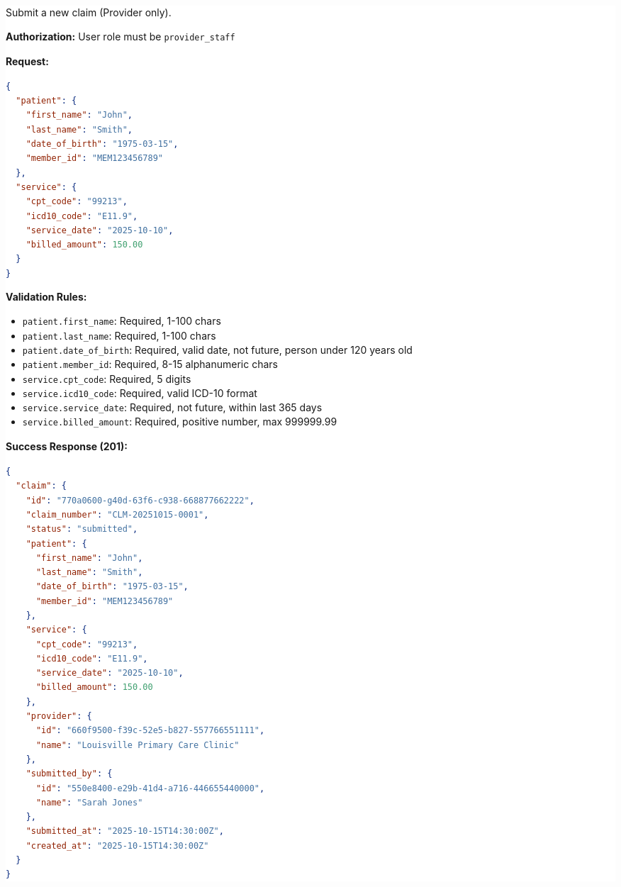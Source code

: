 Submit a new claim (Provider only).

**Authorization:** User role must be `provider_staff`

**Request:**
```json
{
  "patient": {
    "first_name": "John",
    "last_name": "Smith",
    "date_of_birth": "1975-03-15",
    "member_id": "MEM123456789"
  },
  "service": {
    "cpt_code": "99213",
    "icd10_code": "E11.9",
    "service_date": "2025-10-10",
    "billed_amount": 150.00
  }
}
```

**Validation Rules:**
- `patient.first_name`: Required, 1-100 chars
- `patient.last_name`: Required, 1-100 chars
- `patient.date_of_birth`: Required, valid date, not future, person under 120 years old
- `patient.member_id`: Required, 8-15 alphanumeric chars
- `service.cpt_code`: Required, 5 digits
- `service.icd10_code`: Required, valid ICD-10 format
- `service.service_date`: Required, not future, within last 365 days
- `service.billed_amount`: Required, positive number, max 999999.99

**Success Response (201):**
```json
{
  "claim": {
    "id": "770a0600-g40d-63f6-c938-668877662222",
    "claim_number": "CLM-20251015-0001",
    "status": "submitted",
    "patient": {
      "first_name": "John",
      "last_name": "Smith",
      "date_of_birth": "1975-03-15",
      "member_id": "MEM123456789"
    },
    "service": {
      "cpt_code": "99213",
      "icd10_code": "E11.9",
      "service_date": "2025-10-10",
      "billed_amount": 150.00
    },
    "provider": {
      "id": "660f9500-f39c-52e5-b827-557766551111",
      "name": "Louisville Primary Care Clinic"
    },
    "submitted_by": {
      "id": "550e8400-e29b-41d4-a716-446655440000",
      "name": "Sarah Jones"
    },
    "submitted_at": "2025-10-15T14:30:00Z",
    "created_at": "2025-10-15T14:30:00Z"
  }
}
```
